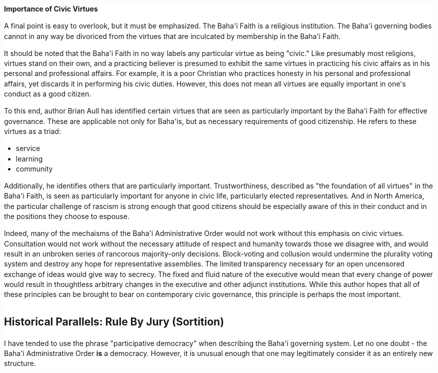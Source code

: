 **Importance of Civic Virtues**

A final point is easy to overlook, but it must be emphasized. The
Baha'i Faith is a religious institution. The Baha'i governing bodies
cannot in any way be divoriced from the virtues that are inculcated by
membership in the Baha'i Faith.

It should be noted that the Baha'i Faith in no way labels any
particular virtue as being "civic." Like presumably most religions,
virtues stand on their own, and a practicing believer is presumed to
exhibit the same virtues in practicing his civic affairs as in his
personal and professional affairs. For example, it is a poor Christian
who practices honesty in his personal and professional affairs, yet
discards it in performing his civic duties. However, this does not
mean all virtues are equally important in one's conduct as a good
citizen.

To this end, author Brian Aull has
identified certain virtues that are seen as particularly important by
the Baha'i Faith for effective governance. These are applicable not
only for Baha'is, but as necessary requirements of good
citizenship. He refers to these virtues as a triad:
 * service
 * learning
 * community
 
Additionally, he identifies others that are particularly
important. Trustworthiness, described as "the foundation of all
virtues" in the Baha'i Faith, is seen as particularly important for
anyone in civic life, particularly elected representatives. And in
North America, the particular challenge of rascism is strong enough
that good citizens should be especially aware of this in their conduct
and in the positions they choose to espouse.

Indeed, many of the mechaisms of the Baha'i Administrative Order would
not work without this emphasis on civic virtues. Consultation would
not work without the necessary attitude of respect and humanity
towards those we disagree with, and would result in an unbroken series
of rancorous majority-only decisions. Block-voting and collusion would
undermine the plurality voting system and destroy any hope for
representative assemblies. The limited transparency necessary for an
open uncensored exchange of ideas would give way to secrecy. The fixed
and fluid nature of the executive would mean that every change of
power would result in thoughtless arbitrary changes in the executive
and other adjunct institutions. While this author hopes that all of
these principles can be brought to bear on contemporary civic
governance, this principle is perhaps the most important.


## Historical Parallels: Rule By Jury (Sortition)

I have tended to use the phrase "participative democracy" when
describing the Baha'i governing system. Let no one doubt - the Baha'i
Administrative Order **is** a democracy. However, it is unusual enough
that one may legitimately consider it as an entirely new structure.
